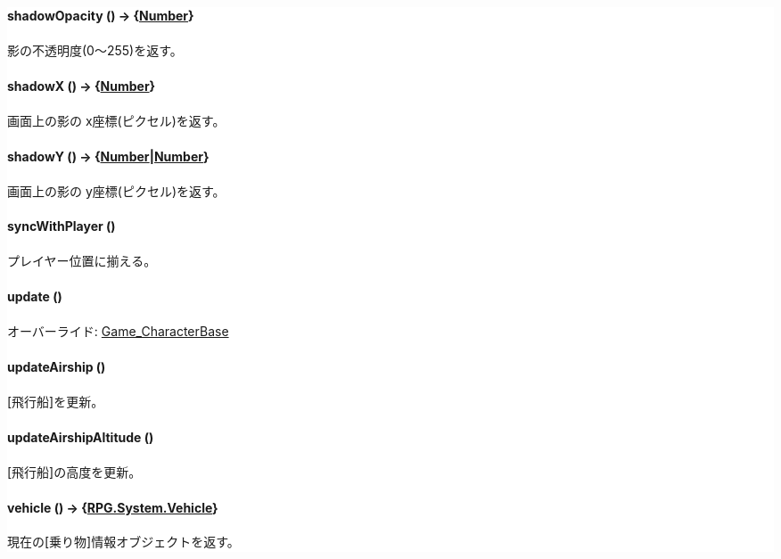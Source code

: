 
#### shadowOpacity () → {[Number](Number.md)}
 影の不透明度(0〜255)を返す。


#### shadowX () → {[Number](Number.md)}
 画面上の影の x座標(ピクセル)を返す。


#### shadowY () → {[Number](Number.md)|[Number](Number.md)}
 画面上の影の y座標(ピクセル)を返す。


#### syncWithPlayer ()
 プレイヤー位置に揃える。


#### update ()
オーバーライド: [Game_CharacterBase](Game_CharacterBase.md#update-)


#### updateAirship ()
[飛行船]を更新。


#### updateAirshipAltitude ()
[飛行船]の高度を更新。


#### vehicle () → {[RPG.System.Vehicle](RPG.System.Vehicle.md)}
 現在の[乗り物]情報オブジェクトを返す。


